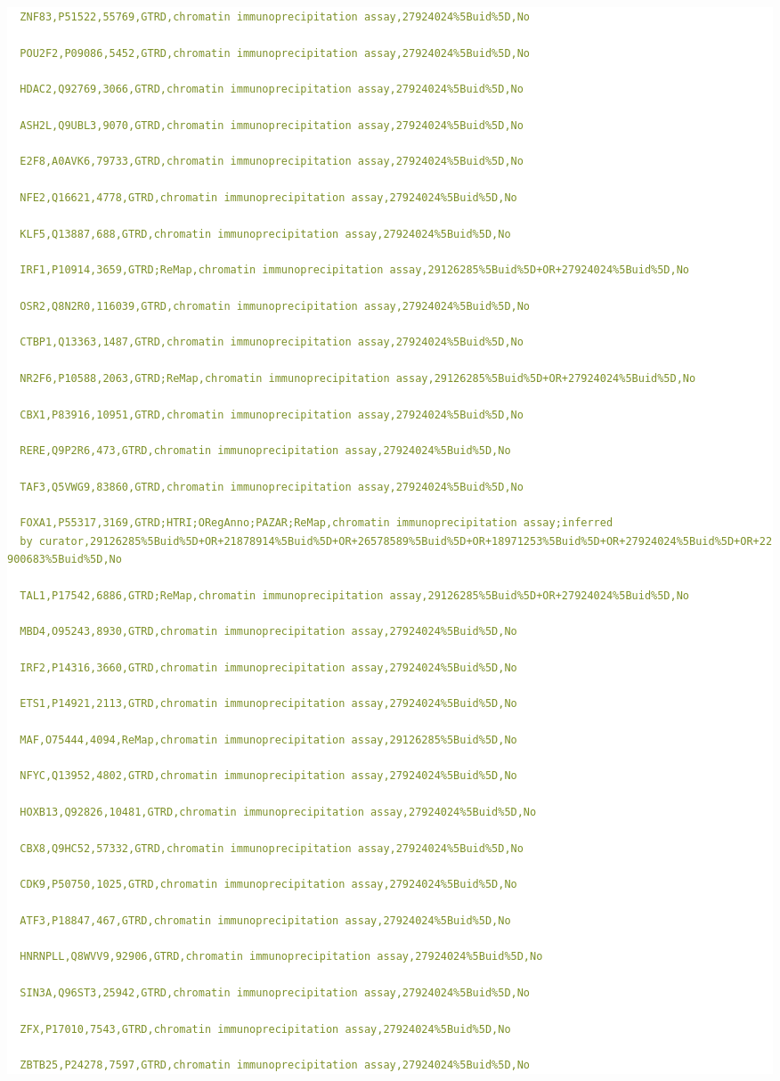 ```yaml
  ZNF83,P51522,55769,GTRD,chromatin immunoprecipitation assay,27924024%5Buid%5D,No

  POU2F2,P09086,5452,GTRD,chromatin immunoprecipitation assay,27924024%5Buid%5D,No

  HDAC2,Q92769,3066,GTRD,chromatin immunoprecipitation assay,27924024%5Buid%5D,No

  ASH2L,Q9UBL3,9070,GTRD,chromatin immunoprecipitation assay,27924024%5Buid%5D,No

  E2F8,A0AVK6,79733,GTRD,chromatin immunoprecipitation assay,27924024%5Buid%5D,No

  NFE2,Q16621,4778,GTRD,chromatin immunoprecipitation assay,27924024%5Buid%5D,No

  KLF5,Q13887,688,GTRD,chromatin immunoprecipitation assay,27924024%5Buid%5D,No

  IRF1,P10914,3659,GTRD;ReMap,chromatin immunoprecipitation assay,29126285%5Buid%5D+OR+27924024%5Buid%5D,No

  OSR2,Q8N2R0,116039,GTRD,chromatin immunoprecipitation assay,27924024%5Buid%5D,No

  CTBP1,Q13363,1487,GTRD,chromatin immunoprecipitation assay,27924024%5Buid%5D,No

  NR2F6,P10588,2063,GTRD;ReMap,chromatin immunoprecipitation assay,29126285%5Buid%5D+OR+27924024%5Buid%5D,No

  CBX1,P83916,10951,GTRD,chromatin immunoprecipitation assay,27924024%5Buid%5D,No

  RERE,Q9P2R6,473,GTRD,chromatin immunoprecipitation assay,27924024%5Buid%5D,No

  TAF3,Q5VWG9,83860,GTRD,chromatin immunoprecipitation assay,27924024%5Buid%5D,No

  FOXA1,P55317,3169,GTRD;HTRI;ORegAnno;PAZAR;ReMap,chromatin immunoprecipitation assay;inferred
  by curator,29126285%5Buid%5D+OR+21878914%5Buid%5D+OR+26578589%5Buid%5D+OR+18971253%5Buid%5D+OR+27924024%5Buid%5D+OR+22900683%5Buid%5D,No

  TAL1,P17542,6886,GTRD;ReMap,chromatin immunoprecipitation assay,29126285%5Buid%5D+OR+27924024%5Buid%5D,No

  MBD4,O95243,8930,GTRD,chromatin immunoprecipitation assay,27924024%5Buid%5D,No

  IRF2,P14316,3660,GTRD,chromatin immunoprecipitation assay,27924024%5Buid%5D,No

  ETS1,P14921,2113,GTRD,chromatin immunoprecipitation assay,27924024%5Buid%5D,No

  MAF,O75444,4094,ReMap,chromatin immunoprecipitation assay,29126285%5Buid%5D,No

  NFYC,Q13952,4802,GTRD,chromatin immunoprecipitation assay,27924024%5Buid%5D,No

  HOXB13,Q92826,10481,GTRD,chromatin immunoprecipitation assay,27924024%5Buid%5D,No

  CBX8,Q9HC52,57332,GTRD,chromatin immunoprecipitation assay,27924024%5Buid%5D,No

  CDK9,P50750,1025,GTRD,chromatin immunoprecipitation assay,27924024%5Buid%5D,No

  ATF3,P18847,467,GTRD,chromatin immunoprecipitation assay,27924024%5Buid%5D,No

  HNRNPLL,Q8WVV9,92906,GTRD,chromatin immunoprecipitation assay,27924024%5Buid%5D,No

  SIN3A,Q96ST3,25942,GTRD,chromatin immunoprecipitation assay,27924024%5Buid%5D,No

  ZFX,P17010,7543,GTRD,chromatin immunoprecipitation assay,27924024%5Buid%5D,No

  ZBTB25,P24278,7597,GTRD,chromatin immunoprecipitation assay,27924024%5Buid%5D,No

```